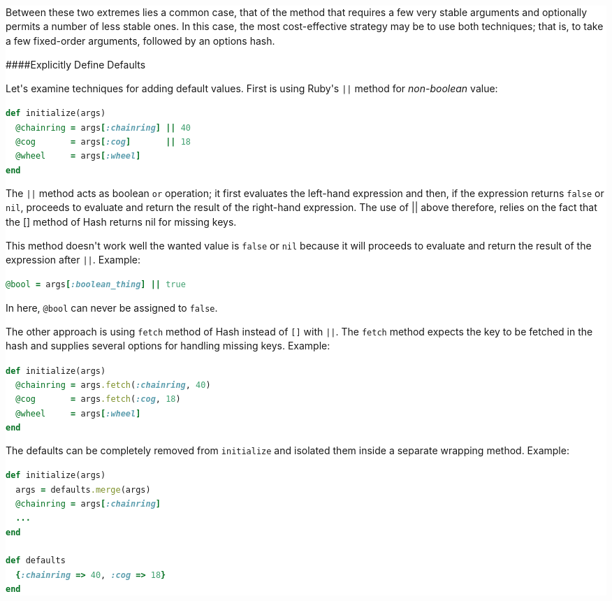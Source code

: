 Between these two extremes lies a common case, that of the method that requires a few very stable arguments and optionally permits a number of less stable ones. In this case, the most cost-effective strategy may be to use both techniques; that is, to take a few fixed-order arguments, followed by an options hash.

####Explicitly Define Defaults

Let's examine techniques for adding default values. First is using Ruby's `||` method for _non-boolean_ value:

```ruby
def initialize(args)
  @chainring = args[:chainring] || 40
  @cog       = args[:cog]       || 18
  @wheel     = args[:wheel]
end
```

The `||` method acts as boolean `or` operation; it first evaluates the left-hand expression and then, if the expression returns `false` or `nil`, proceeds to evaluate and return the result of the right-hand expression. The use of || above therefore, relies on the fact that the [] method of Hash returns nil for missing keys.

This method doesn't work well the wanted value is `false` or `nil` because it will proceeds to evaluate and return the result of the expression after `||`. Example:

```ruby
@bool = args[:boolean_thing] || true
```

In here, `@bool` can never be assigned to `false`.

The other approach is using `fetch` method of Hash instead of `[]` with `||`. The `fetch` method expects the key to be fetched in the hash and supplies several options for handling missing keys. Example:

```ruby
def initialize(args)
  @chainring = args.fetch(:chainring, 40)
  @cog       = args.fetch(:cog, 18)
  @wheel     = args[:wheel]
end
```

The defaults can be completely removed from `initialize` and isolated them inside a separate wrapping method. Example:

```ruby
def initialize(args)
  args = defaults.merge(args)
  @chainring = args[:chainring]
  ...
end

def defaults
  {:chainring => 40, :cog => 18}
end
```

